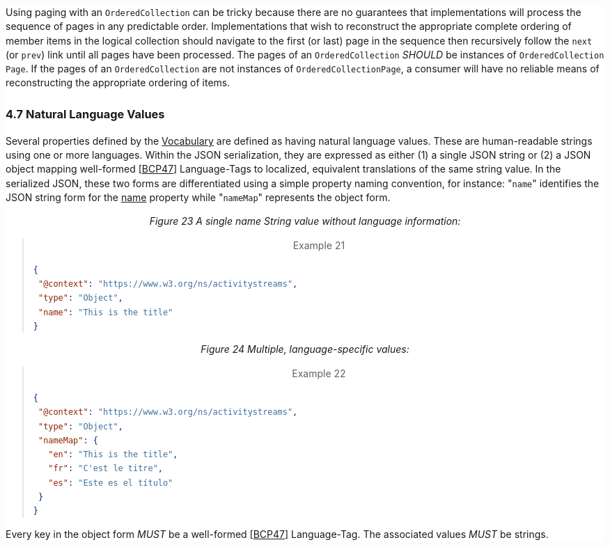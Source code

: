 Using paging with an `OrderedCollection` can be tricky because there are no guarantees that implementations will process the sequence of pages in any predictable order. Implementations that wish to reconstruct the appropriate complete ordering of member items in the logical collection should navigate to the first (or last) page in the sequence then recursively follow the `next` (or `prev`) link until all pages have been processed. The pages of an `OrderedCollection` *SHOULD* be instances of `OrderedCollectionPage`. If the pages of an `OrderedCollection` are not instances of `OrderedCollectionPage`, a consumer will have no reliable means of reconstructing the appropriate ordering of items.

### 4.7 Natural Language Values

Several properties defined by the [Vocabulary](https://www.w3.org/TR/activitystreams-vocabulary/) are defined as having natural language values. These are human-readable strings using one or more languages. Within the JSON serialization, they are expressed as either (1) a single JSON string or (2) a JSON object mapping well-formed [[BCP47](https://www.w3.org/TR/activitystreams-core/#bib-BCP47)] Language-Tags to localized, equivalent translations of the same string value. In the serialized JSON, these two forms are differentiated using a simple property naming convention, for instance: "`name`" identifies the JSON string form for the [name](https://www.w3.org/TR/activitystreams-vocabulary/#dfn-name) property while "`nameMap`" represents the object form.

<div align="center"><em>
Figure 23 A single name String value without language information:
</em></div>

><div align="center"> Example 21 </div>
>
>```json
>{
>  "@context": "https://www.w3.org/ns/activitystreams",
>  "type": "Object",
>  "name": "This is the title"
>}
>```

<div align="center"><em>
Figure 24 Multiple, language-specific values:
</em></div>

><div align="center"> Example 22 </div>
>
>```json
>{
>  "@context": "https://www.w3.org/ns/activitystreams",
>  "type": "Object",
>  "nameMap": {
>    "en": "This is the title",
>    "fr": "C'est le titre",
>    "es": "Este es el título"
>  }
>}
>```

Every key in the object form *MUST* be a well-formed [[BCP47](https://www.w3.org/TR/activitystreams-core/#bib-BCP47)] Language-Tag. The associated values *MUST* be strings.
